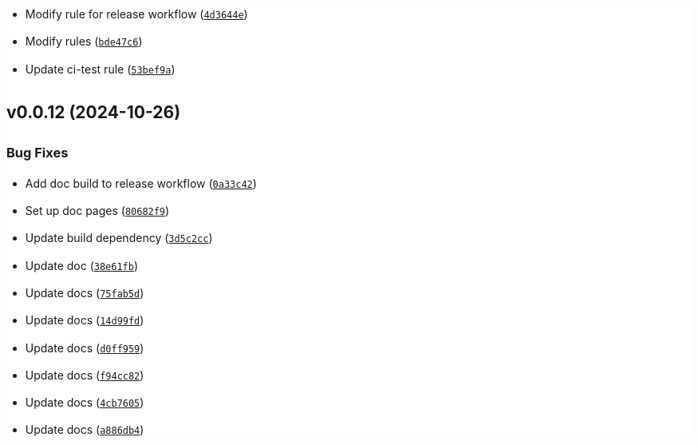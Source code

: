 - Modify rule for release workflow
  ([`4d3644e`](https://github.com/ruoyuwang1995nya/pfd-kit/commit/4d3644e0275d0c99651f691e67b5810ac247bc58))

- Modify rules
  ([`bde47c6`](https://github.com/ruoyuwang1995nya/pfd-kit/commit/bde47c6df92033bf3b6c25bda64ecdb1b64c3b52))

- Update ci-test rule
  ([`53bef9a`](https://github.com/ruoyuwang1995nya/pfd-kit/commit/53bef9aa9d87804768ccc65b01595854f0c7ee90))


## v0.0.12 (2024-10-26)

### Bug Fixes

- Add doc build to release workflow
  ([`0a33c42`](https://github.com/ruoyuwang1995nya/pfd-kit/commit/0a33c426ca37e369854903261ef2fd732d9cda61))

- Set up doc pages
  ([`80682f9`](https://github.com/ruoyuwang1995nya/pfd-kit/commit/80682f9a208895201dc0a0134518b33477863d76))

- Update build dependency
  ([`3d5c2cc`](https://github.com/ruoyuwang1995nya/pfd-kit/commit/3d5c2cc56e2b892e4e38aba85a5091f57eabe31b))

- Update doc
  ([`38e61fb`](https://github.com/ruoyuwang1995nya/pfd-kit/commit/38e61fb0dce1b4f75aedd30dd5230837fd99aaba))

- Update docs
  ([`75fab5d`](https://github.com/ruoyuwang1995nya/pfd-kit/commit/75fab5d31daaa7d9909112d7b3820ebd5c15fc0f))

- Update docs
  ([`14d99fd`](https://github.com/ruoyuwang1995nya/pfd-kit/commit/14d99fda5c7dab4478399fcddc37f0b21b3a2b14))

- Update docs
  ([`d0ff959`](https://github.com/ruoyuwang1995nya/pfd-kit/commit/d0ff95951b6e4081cdb35366d4d41e8c4e27479c))

- Update docs
  ([`f94cc82`](https://github.com/ruoyuwang1995nya/pfd-kit/commit/f94cc828130f9ba43f76f1bd6762175062e0433d))

- Update docs
  ([`4cb7605`](https://github.com/ruoyuwang1995nya/pfd-kit/commit/4cb76058db64e4b82cf7160f36b7c0a2bd3b8198))

- Update docs
  ([`a886db4`](https://github.com/ruoyuwang1995nya/pfd-kit/commit/a886db4652971ef3af189a3d5b0d40d850f2f079))
